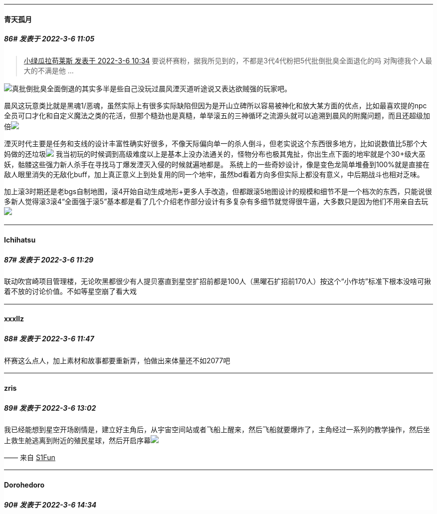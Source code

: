 
*****

####  青天孤月  
##### 86#       发表于 2022-3-6 11:05

<blockquote><a href="httphttps://bbs.saraba1st.com/2b/forum.php?mod=redirect&amp;goto=findpost&amp;pid=54934239&amp;ptid=2055988" target="_blank">小绿瓜拉苟莱斯 发表于 2022-3-6 10:34</a>
要说杯赛粉，据我所见到的，不都是3代4代粉把5代批倒批臭全面退化的吗
对陶德我个人最大的不满是他 ...</blockquote>
<img src="https://static.saraba1st.com/image/smiley/face2017/068.png" referrerpolicy="no-referrer">真批倒批臭全面倒退的其实多半是些自己没玩过晨风湮灭道听途说又表达欲贼强的玩家吧。

晨风这玩意类比就是黑魂1/恶魂，虽然实际上有很多实际缺陷但因为是开山立碑所以容易被神化和放大某方面的优点，比如最喜欢提的npc全员可口才化和自定义魔法之类的花活，但那个糙劲也是真糙，单举滚五的三神循环之流源头就可以追溯到晨风的附魔问题，而且还超级加倍<img src="https://static.saraba1st.com/image/smiley/face2017/068.png" referrerpolicy="no-referrer">

湮灭时代主要是任务和支线的设计丰富性确实好很多，不像天际偏向单一的杀人倒斗，但老实说这个东西很多地方，比如说数值比5那个大妈做的还垃圾<img src="https://static.saraba1st.com/image/smiley/face2017/067.png" referrerpolicy="no-referrer">
我当初玩的时候调到高级难度以上是基本上没办法通关的，怪物分布也极其鬼扯，你出生点下面的地牢就是个30+级大巫妖，骷髅这些强力新人杀手在寻找马丁爆发湮灭入侵的时候就遍地都是。
系统上的一些奇妙设计，像是变色龙简单堆叠到100%就是直接在敌人眼里消失的无敌化buff，加上真正意义上到处复用的同一个地牢，虽然bd看着方向多但实际上都没有意义，中后期战斗也相对乏味。

加上滚3时期还是老bgs自制地图，滚4开始自动生成地形+更多人手改造，但都跟滚5地图设计的规模和细节不是一个档次的东西，只能说很多新人觉得滚3滚4“全面强于滚5”基本都是看了几个介绍老作部分设计有多复杂有多细节就觉得很牛逼，大多数只是因为他们不用亲自去玩<img src="https://static.saraba1st.com/image/smiley/face2017/068.png" referrerpolicy="no-referrer">



*****

####  Ichihatsu  
##### 87#       发表于 2022-3-6 11:29

联动吹宫崎项目管理楼，无论吹黑都很少有人提贝塞直到星空扩招前都是100人（黑曜石扩招前170人）按这个“小作坊”标准下根本没啥可揪着不放的讨论价值。不如等星空崩了看大戏



*****

####  xxxllz  
##### 88#       发表于 2022-3-6 11:47

杯赛这么点人，加上素材和故事都要重新弄，怕做出来体量还不如2077吧



*****

####  zris  
##### 89#       发表于 2022-3-6 13:02

我已经能想到星空开场剧情是，建立好主角后，从宇宙空间站或者飞船上醒来，然后飞船就要爆炸了，主角经过一系列的教学操作，然后坐上救生舱逃离到附近的殖民星球，然后开启序幕<img src="https://static.saraba1st.com/image/smiley/face2017/039.png" referrerpolicy="no-referrer">

—— 来自 [S1Fun](https://s1fun.koalcat.com)



*****

####  Dorohedoro  
##### 90#       发表于 2022-3-6 14:34
